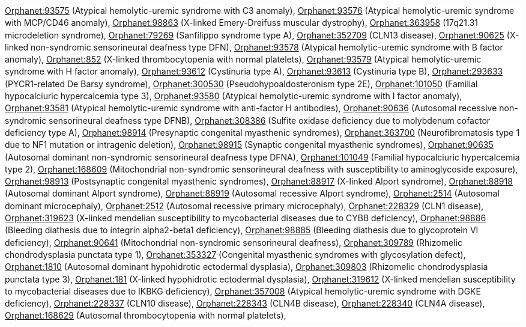 [Orphanet:93575](http://www.orpha.net/ORDO/Orphanet_93575) (Atypical hemolytic-uremic syndrome with C3 anomaly), [Orphanet:93576](http://www.orpha.net/ORDO/Orphanet_93576) (Atypical hemolytic-uremic syndrome with MCP/CD46 anomaly), [Orphanet:98863](http://www.orpha.net/ORDO/Orphanet_98863) (X-linked Emery-Dreifuss muscular dystrophy), [Orphanet:363958](http://www.orpha.net/ORDO/Orphanet_363958) (17q21.31 microdeletion syndrome), [Orphanet:79269](http://www.orpha.net/ORDO/Orphanet_79269) (Sanfilippo syndrome type A), [Orphanet:352709](http://www.orpha.net/ORDO/Orphanet_352709) (CLN13 disease), [Orphanet:90625](http://www.orpha.net/ORDO/Orphanet_90625) (X-linked non-syndromic sensorineural deafness type DFN), [Orphanet:93578](http://www.orpha.net/ORDO/Orphanet_93578) (Atypical hemolytic-uremic syndrome with B factor anomaly), [Orphanet:852](http://www.orpha.net/ORDO/Orphanet_852) (X-linked thrombocytopenia with normal platelets), [Orphanet:93579](http://www.orpha.net/ORDO/Orphanet_93579) (Atypical hemolytic-uremic syndrome with H factor anomaly), [Orphanet:93612](http://www.orpha.net/ORDO/Orphanet_93612) (Cystinuria type A), [Orphanet:93613](http://www.orpha.net/ORDO/Orphanet_93613) (Cystinuria type B), [Orphanet:293633](http://www.orpha.net/ORDO/Orphanet_293633) (PYCR1-related De Barsy syndrome), [Orphanet:300530](http://www.orpha.net/ORDO/Orphanet_300530) (Pseudohypoaldosteronism type 2E), [Orphanet:101050](http://www.orpha.net/ORDO/Orphanet_101050) (Familial hypocalciuric hypercalcemia type 3), [Orphanet:93580](http://www.orpha.net/ORDO/Orphanet_93580) (Atypical hemolytic-uremic syndrome with I factor anomaly), [Orphanet:93581](http://www.orpha.net/ORDO/Orphanet_93581) (Atypical hemolytic-uremic syndrome with anti-factor H antibodies), [Orphanet:90636](http://www.orpha.net/ORDO/Orphanet_90636) (Autosomal recessive non-syndromic sensorineural deafness type DFNB), [Orphanet:308386](http://www.orpha.net/ORDO/Orphanet_308386) (Sulfite oxidase deficiency due to molybdenum cofactor deficiency type A), [Orphanet:98914](http://www.orpha.net/ORDO/Orphanet_98914) (Presynaptic congenital myasthenic syndromes), [Orphanet:363700](http://www.orpha.net/ORDO/Orphanet_363700) (Neurofibromatosis type 1 due to NF1 mutation or intragenic deletion), [Orphanet:98915](http://www.orpha.net/ORDO/Orphanet_98915) (Synaptic congenital myasthenic syndromes), [Orphanet:90635](http://www.orpha.net/ORDO/Orphanet_90635) (Autosomal dominant non-syndromic sensorineural deafness type DFNA), [Orphanet:101049](http://www.orpha.net/ORDO/Orphanet_101049) (Familial hypocalciuric hypercalcemia type 2), [Orphanet:168609](http://www.orpha.net/ORDO/Orphanet_168609) (Mitochondrial non-syndromic sensorineural deafness with susceptibility to aminoglycoside exposure), [Orphanet:98913](http://www.orpha.net/ORDO/Orphanet_98913) (Postsynaptic congenital myasthenic syndromes), [Orphanet:88917](http://www.orpha.net/ORDO/Orphanet_88917) (X-linked Alport syndrome), [Orphanet:88918](http://www.orpha.net/ORDO/Orphanet_88918) (Autosomal dominant Alport syndrome), [Orphanet:88919](http://www.orpha.net/ORDO/Orphanet_88919) (Autosomal recessive Alport syndrome), [Orphanet:2514](http://www.orpha.net/ORDO/Orphanet_2514) (Autosomal dominant microcephaly), [Orphanet:2512](http://www.orpha.net/ORDO/Orphanet_2512) (Autosomal recessive primary microcephaly), [Orphanet:228329](http://www.orpha.net/ORDO/Orphanet_228329) (CLN1 disease), [Orphanet:319623](http://www.orpha.net/ORDO/Orphanet_319623) (X-linked mendelian susceptibility to mycobacterial diseases due to CYBB deficiency), [Orphanet:98886](http://www.orpha.net/ORDO/Orphanet_98886) (Bleeding diathesis due to integrin alpha2-beta1 deficiency), [Orphanet:98885](http://www.orpha.net/ORDO/Orphanet_98885) (Bleeding diathesis due to glycoprotein VI deficiency), [Orphanet:90641](http://www.orpha.net/ORDO/Orphanet_90641) (Mitochondrial non-syndromic sensorineural deafness), [Orphanet:309789](http://www.orpha.net/ORDO/Orphanet_309789) (Rhizomelic chondrodysplasia punctata type 1), [Orphanet:353327](http://www.orpha.net/ORDO/Orphanet_353327) (Congenital myasthenic syndromes with glycosylation defect), [Orphanet:1810](http://www.orpha.net/ORDO/Orphanet_1810) (Autosomal dominant hypohidrotic ectodermal dysplasia), [Orphanet:309803](http://www.orpha.net/ORDO/Orphanet_309803) (Rhizomelic chondrodysplasia punctata type 3), [Orphanet:181](http://www.orpha.net/ORDO/Orphanet_181) (X-linked hypohidrotic ectodermal dysplasia), [Orphanet:319612](http://www.orpha.net/ORDO/Orphanet_319612) (X-linked mendelian susceptibility to mycobacterial diseases due to IKBKG deficiency), [Orphanet:357008](http://www.orpha.net/ORDO/Orphanet_357008) (Atypical hemolytic-uremic syndrome with DGKE deficiency), [Orphanet:228337](http://www.orpha.net/ORDO/Orphanet_228337) (CLN10 disease), [Orphanet:228343](http://www.orpha.net/ORDO/Orphanet_228343) (CLN4B disease), [Orphanet:228340](http://www.orpha.net/ORDO/Orphanet_228340) (CLN4A disease), [Orphanet:168629](http://www.orpha.net/ORDO/Orphanet_168629) (Autosomal thrombocytopenia with normal platelets), 
